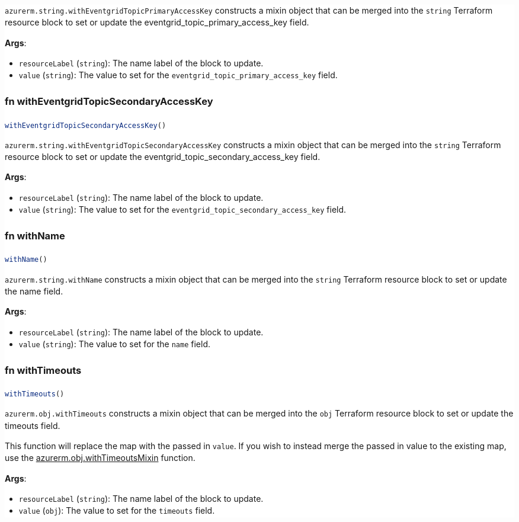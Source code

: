 `azurerm.string.withEventgridTopicPrimaryAccessKey` constructs a mixin object that can be merged into the `string`
Terraform resource block to set or update the eventgrid_topic_primary_access_key field.



**Args**:
  - `resourceLabel` (`string`): The name label of the block to update.
  - `value` (`string`): The value to set for the `eventgrid_topic_primary_access_key` field.


### fn withEventgridTopicSecondaryAccessKey

```ts
withEventgridTopicSecondaryAccessKey()
```

`azurerm.string.withEventgridTopicSecondaryAccessKey` constructs a mixin object that can be merged into the `string`
Terraform resource block to set or update the eventgrid_topic_secondary_access_key field.



**Args**:
  - `resourceLabel` (`string`): The name label of the block to update.
  - `value` (`string`): The value to set for the `eventgrid_topic_secondary_access_key` field.


### fn withName

```ts
withName()
```

`azurerm.string.withName` constructs a mixin object that can be merged into the `string`
Terraform resource block to set or update the name field.



**Args**:
  - `resourceLabel` (`string`): The name label of the block to update.
  - `value` (`string`): The value to set for the `name` field.


### fn withTimeouts

```ts
withTimeouts()
```

`azurerm.obj.withTimeouts` constructs a mixin object that can be merged into the `obj`
Terraform resource block to set or update the timeouts field.

This function will replace the map with the passed in `value`. If you wish to instead merge the
passed in value to the existing map, use the [azurerm.obj.withTimeoutsMixin](TODO) function.

**Args**:
  - `resourceLabel` (`string`): The name label of the block to update.
  - `value` (`obj`): The value to set for the `timeouts` field.

